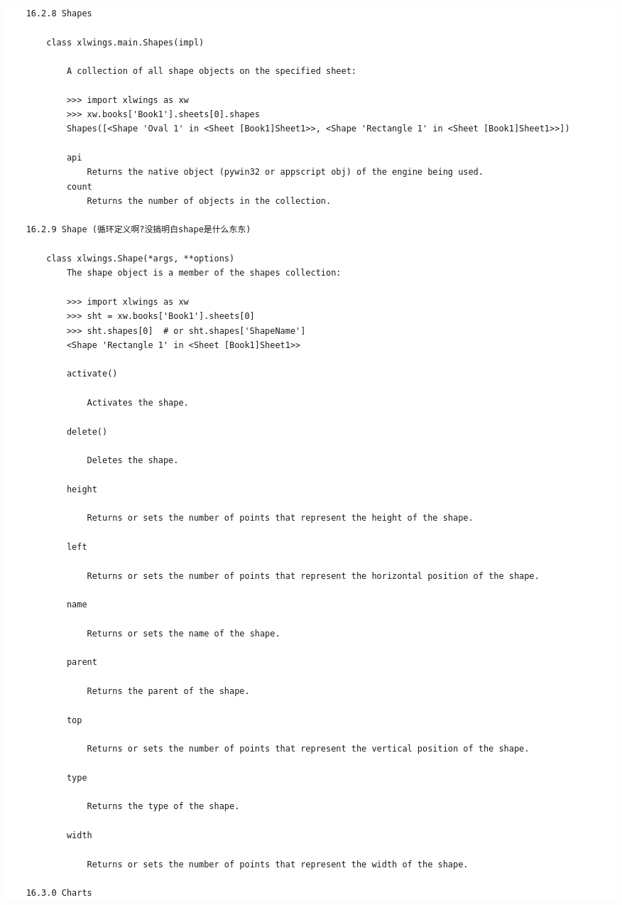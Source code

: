 		16.2.8 Shapes

			class xlwings.main.Shapes(impl)

			    A collection of all shape objects on the specified sheet:

			    >>> import xlwings as xw
			    >>> xw.books['Book1'].sheets[0].shapes
			    Shapes([<Shape 'Oval 1' in <Sheet [Book1]Sheet1>>, <Shape 'Rectangle 1' in <Sheet [Book1]Sheet1>>])

			    api
			        Returns the native object (pywin32 or appscript obj) of the engine being used.
			    count
			        Returns the number of objects in the collection.

		16.2.9 Shape (循环定义啊?没搞明白shape是什么东东)

			class xlwings.Shape(*args, **options)
			    The shape object is a member of the shapes collection:

			    >>> import xlwings as xw
			    >>> sht = xw.books['Book1'].sheets[0]
			    >>> sht.shapes[0]  # or sht.shapes['ShapeName']
			    <Shape 'Rectangle 1' in <Sheet [Book1]Sheet1>>

			    activate()

			        Activates the shape.

			    delete()

			        Deletes the shape.

			    height

			        Returns or sets the number of points that represent the height of the shape.

			    left

			        Returns or sets the number of points that represent the horizontal position of the shape.

			    name

			        Returns or sets the name of the shape.

			    parent

			        Returns the parent of the shape.

			    top

			        Returns or sets the number of points that represent the vertical position of the shape.

			    type

			        Returns the type of the shape.

			    width

			        Returns or sets the number of points that represent the width of the shape.

		16.3.0 Charts

